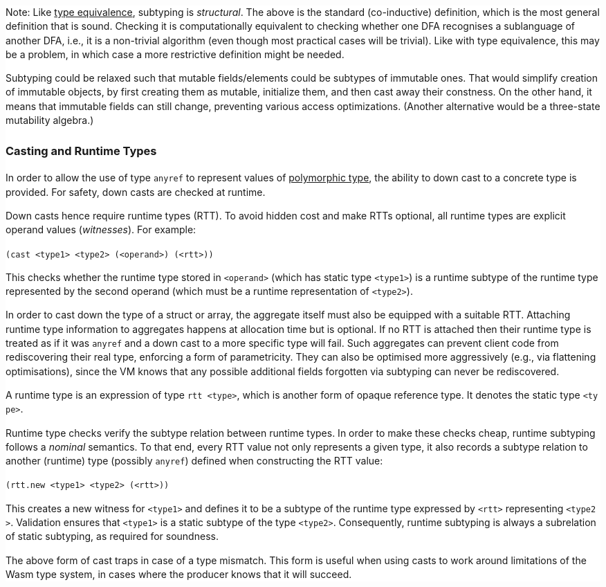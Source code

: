 Note: Like [type equivalence](#type-equivalence), subtyping is *structural*.
The above is the standard (co-inductive) definition, which is the most general definition that is sound.
Checking it is computationally equivalent to checking whether one DFA recognises a sublanguage of another DFA, i.e., it is a non-trivial algorithm (even though most practical cases will be trivial).
Like with type equivalence, this may be a problem, in which case a more restrictive definition might be needed.

Subtyping could be relaxed such that mutable fields/elements could be subtypes of immutable ones.
That would simplify creation of immutable objects, by first creating them as mutable, initialize them, and then cast away their constness.
On the other hand, it means that immutable fields can still change, preventing various access optimizations.
(Another alternative would be a three-state mutability algebra.)


### Casting and Runtime Types

In order to allow the use of type `anyref` to represent values of [polymorphic type](#parametric-polymorphism), the ability to down cast to a concrete type is provided. For safety, down casts are checked at runtime.

Down casts hence require runtime types (RTT). To avoid hidden cost and make RTTs optional, all runtime types are explicit operand values (*witnesses*). For example:
```
(cast <type1> <type2> (<operand>) (<rtt>))
```
This checks whether the runtime type stored in `<operand>` (which has static type `<type1>`) is a runtime subtype of the runtime type represented by the second operand (which must be a runtime representation of `<type2>`).

In order to cast down the type of a struct or array, the aggregate itself must also be equipped with a suitable RTT. Attaching runtime type information to aggregates happens at allocation time but is optional. If no RTT is attached then their runtime type is treated as if it was `anyref` and a down cast to a more specific type will fail. Such aggregates can prevent client code from rediscovering their real type, enforcing a form of parametricity. They can also be optimised more aggressively (e.g., via flattening optimisations), since the VM knows that any possible additional fields forgotten via subtyping can never be rediscovered.

A runtime type is an expression of type `rtt <type>`, which is another form of opaque reference type. It denotes the static type `<type>`.

Runtime type checks verify the subtype relation between runtime types.
In order to make these checks cheap, runtime subtyping follows a *nominal* semantics. To that end, every RTT value not only represents a given type, it also records a subtype relation to another (runtime) type (possibly `anyref`) defined when constructing the RTT value:
```
(rtt.new <type1> <type2> (<rtt>))
```
This creates a new witness for `<type1>` and defines it to be a subtype of the runtime type expressed by `<rtt>` representing `<type2>`.
Validation ensures that `<type1>` is a static subtype of the type `<type2>`. Consequently, runtime subtyping is always a subrelation of static subtyping, as required for soundness.

The above form of cast traps in case of a type mismatch. This form is useful when using casts to work around limitations of the Wasm type system, in cases where the producer knows that it will succeed.

